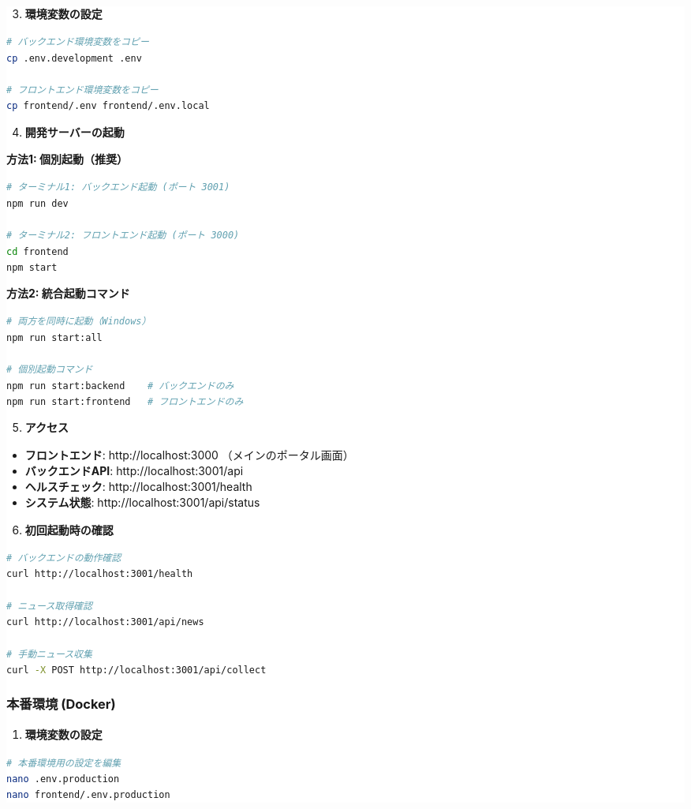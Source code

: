 3. **環境変数の設定**
```bash
# バックエンド環境変数をコピー
cp .env.development .env

# フロントエンド環境変数をコピー
cp frontend/.env frontend/.env.local
```

4. **開発サーバーの起動**

**方法1: 個別起動（推奨）**
```bash
# ターミナル1: バックエンド起動 (ポート 3001)
npm run dev

# ターミナル2: フロントエンド起動 (ポート 3000)
cd frontend
npm start
```

**方法2: 統合起動コマンド**
```bash
# 両方を同時に起動（Windows）
npm run start:all

# 個別起動コマンド
npm run start:backend    # バックエンドのみ
npm run start:frontend   # フロントエンドのみ
```

5. **アクセス**
- **フロントエンド**: http://localhost:3000 （メインのポータル画面）
- **バックエンドAPI**: http://localhost:3001/api
- **ヘルスチェック**: http://localhost:3001/health
- **システム状態**: http://localhost:3001/api/status

6. **初回起動時の確認**
```bash
# バックエンドの動作確認
curl http://localhost:3001/health

# ニュース取得確認
curl http://localhost:3001/api/news

# 手動ニュース収集
curl -X POST http://localhost:3001/api/collect
```

### 本番環境 (Docker)

1. **環境変数の設定**
```bash
# 本番環境用の設定を編集
nano .env.production
nano frontend/.env.production
```
